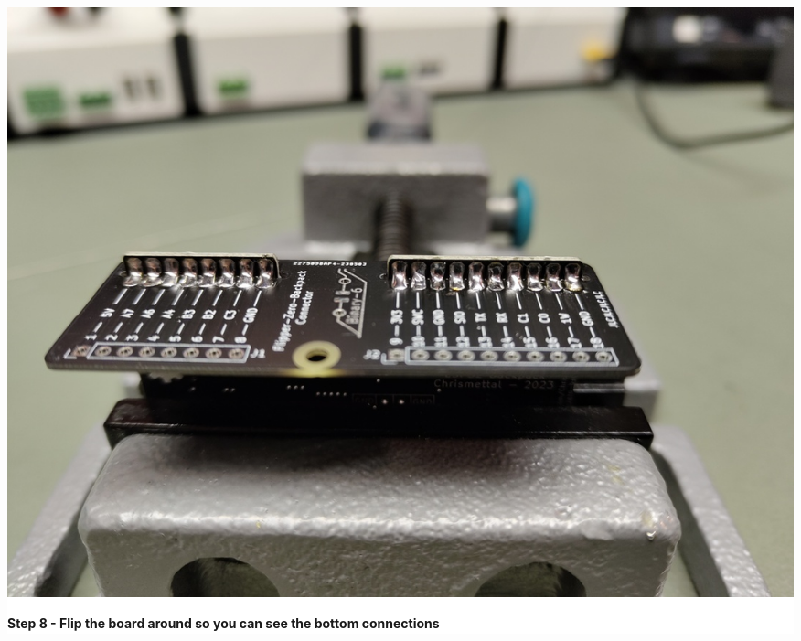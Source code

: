 ![Step7](/img/Manual_step7.jpg)

**Step 8 - Flip the board around so you can see the bottom connections**

